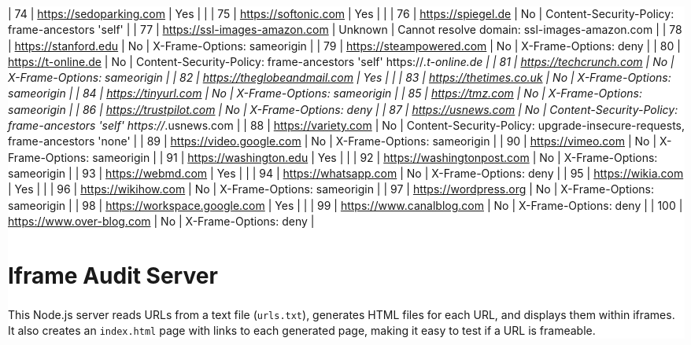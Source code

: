 | 74 | https://sedoparking.com | Yes |  |
| 75 | https://softonic.com | Yes |  |
| 76 | https://spiegel.de | No | Content-Security-Policy: frame-ancestors 'self' |
| 77 | https://ssl-images-amazon.com | Unknown | Cannot resolve domain: ssl-images-amazon.com |
| 78 | https://stanford.edu | No | X-Frame-Options: sameorigin |
| 79 | https://steampowered.com | No | X-Frame-Options: deny |
| 80 | https://t-online.de | No | Content-Security-Policy: frame-ancestors 'self' https://*.t-online.de |
| 81 | https://techcrunch.com | No | X-Frame-Options: sameorigin |
| 82 | https://theglobeandmail.com | Yes |  |
| 83 | https://thetimes.co.uk | No | X-Frame-Options: sameorigin |
| 84 | https://tinyurl.com | No | X-Frame-Options: sameorigin |
| 85 | https://tmz.com | No | X-Frame-Options: sameorigin |
| 86 | https://trustpilot.com | No | X-Frame-Options: deny |
| 87 | https://usnews.com | No | Content-Security-Policy: frame-ancestors 'self' https://*.usnews.com |
| 88 | https://variety.com | No | Content-Security-Policy: upgrade-insecure-requests, frame-ancestors 'none' |
| 89 | https://video.google.com | No | X-Frame-Options: sameorigin |
| 90 | https://vimeo.com | No | X-Frame-Options: sameorigin |
| 91 | https://washington.edu | Yes |  |
| 92 | https://washingtonpost.com | No | X-Frame-Options: sameorigin |
| 93 | https://webmd.com | Yes |  |
| 94 | https://whatsapp.com | No | X-Frame-Options: deny |
| 95 | https://wikia.com | Yes |  |
| 96 | https://wikihow.com | No | X-Frame-Options: sameorigin |
| 97 | https://wordpress.org | No | X-Frame-Options: sameorigin |
| 98 | https://workspace.google.com | Yes |  |
| 99 | https://www.canalblog.com | No | X-Frame-Options: deny |
| 100 | https://www.over-blog.com | No | X-Frame-Options: deny |

# Iframe Audit Server

This Node.js server reads URLs from a text file (`urls.txt`), generates HTML files for each URL, and displays them within iframes. It also creates an `index.html` page with links to each generated page, making it easy to test if a URL is frameable.
